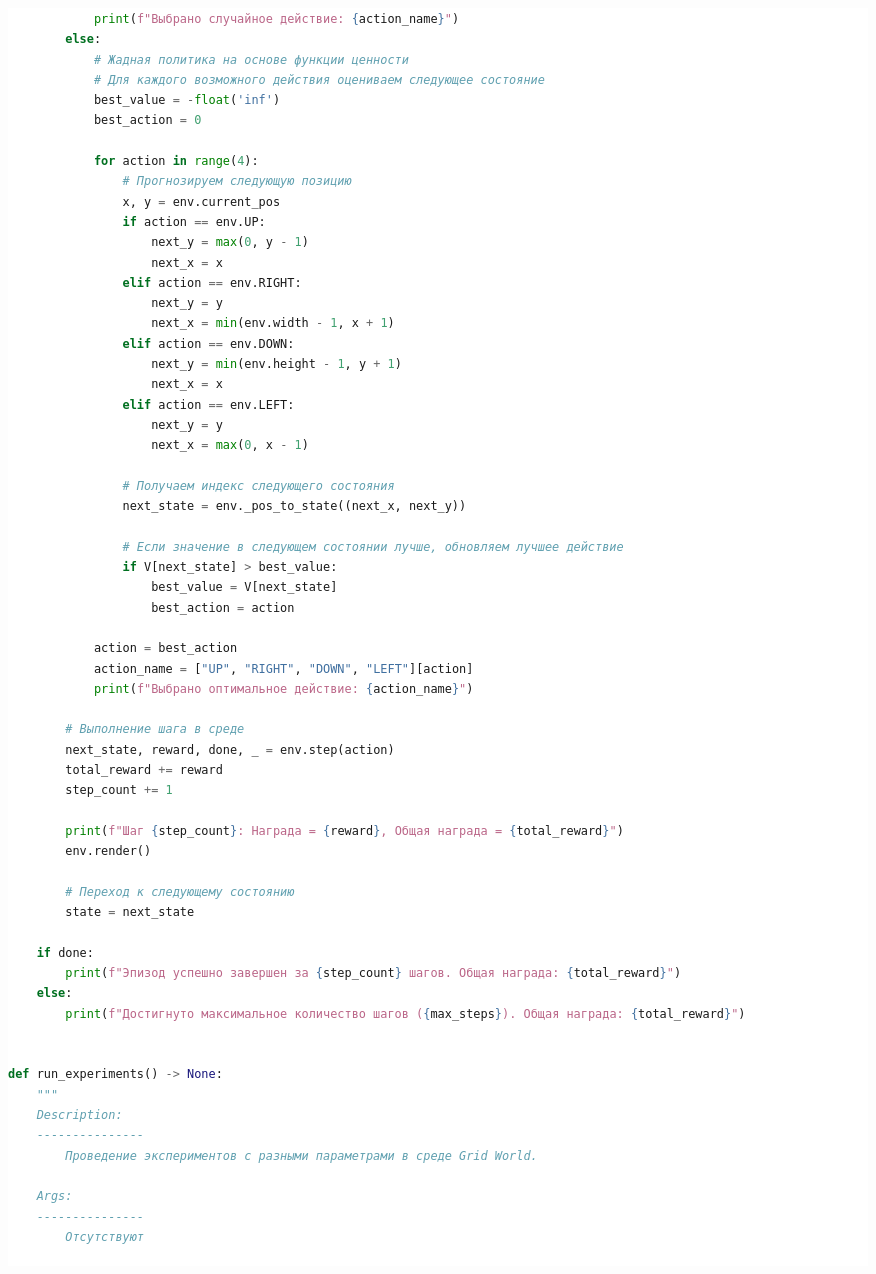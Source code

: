 ```python
            print(f"Выбрано случайное действие: {action_name}")
        else:
            # Жадная политика на основе функции ценности
            # Для каждого возможного действия оцениваем следующее состояние
            best_value = -float('inf')
            best_action = 0
            
            for action in range(4):
                # Прогнозируем следующую позицию
                x, y = env.current_pos
                if action == env.UP:
                    next_y = max(0, y - 1)
                    next_x = x
                elif action == env.RIGHT:
                    next_y = y
                    next_x = min(env.width - 1, x + 1)
                elif action == env.DOWN:
                    next_y = min(env.height - 1, y + 1)
                    next_x = x
                elif action == env.LEFT:
                    next_y = y
                    next_x = max(0, x - 1)
                
                # Получаем индекс следующего состояния
                next_state = env._pos_to_state((next_x, next_y))
                
                # Если значение в следующем состоянии лучше, обновляем лучшее действие
                if V[next_state] > best_value:
                    best_value = V[next_state]
                    best_action = action
            
            action = best_action
            action_name = ["UP", "RIGHT", "DOWN", "LEFT"][action]
            print(f"Выбрано оптимальное действие: {action_name}")
        
        # Выполнение шага в среде
        next_state, reward, done, _ = env.step(action)
        total_reward += reward
        step_count += 1
        
        print(f"Шаг {step_count}: Награда = {reward}, Общая награда = {total_reward}")
        env.render()
        
        # Переход к следующему состоянию
        state = next_state
    
    if done:
        print(f"Эпизод успешно завершен за {step_count} шагов. Общая награда: {total_reward}")
    else:
        print(f"Достигнуто максимальное количество шагов ({max_steps}). Общая награда: {total_reward}")


def run_experiments() -> None:
    """
    Description:
    ---------------
        Проведение экспериментов с разными параметрами в среде Grid World.
        
    Args:
    ---------------
        Отсутствуют
        
```